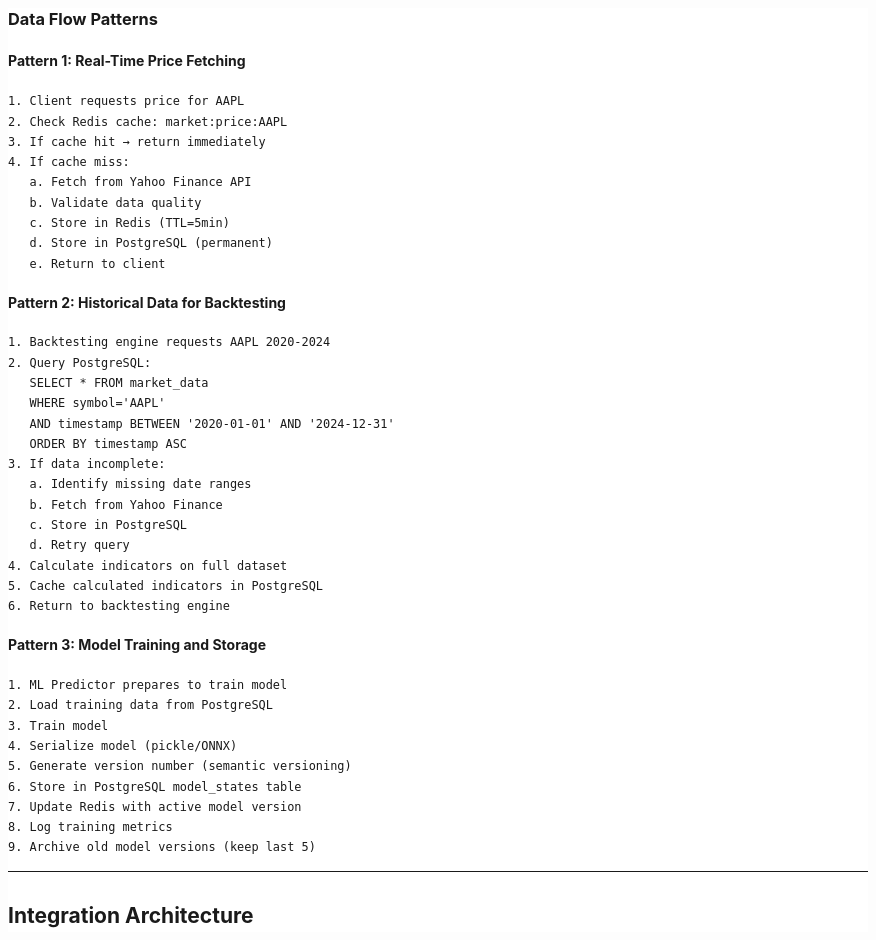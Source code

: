 ### Data Flow Patterns

#### Pattern 1: Real-Time Price Fetching

```
1. Client requests price for AAPL
2. Check Redis cache: market:price:AAPL
3. If cache hit → return immediately
4. If cache miss:
   a. Fetch from Yahoo Finance API
   b. Validate data quality
   c. Store in Redis (TTL=5min)
   d. Store in PostgreSQL (permanent)
   e. Return to client
```

#### Pattern 2: Historical Data for Backtesting

```
1. Backtesting engine requests AAPL 2020-2024
2. Query PostgreSQL:
   SELECT * FROM market_data
   WHERE symbol='AAPL'
   AND timestamp BETWEEN '2020-01-01' AND '2024-12-31'
   ORDER BY timestamp ASC
3. If data incomplete:
   a. Identify missing date ranges
   b. Fetch from Yahoo Finance
   c. Store in PostgreSQL
   d. Retry query
4. Calculate indicators on full dataset
5. Cache calculated indicators in PostgreSQL
6. Return to backtesting engine
```

#### Pattern 3: Model Training and Storage

```
1. ML Predictor prepares to train model
2. Load training data from PostgreSQL
3. Train model
4. Serialize model (pickle/ONNX)
5. Generate version number (semantic versioning)
6. Store in PostgreSQL model_states table
7. Update Redis with active model version
8. Log training metrics
9. Archive old model versions (keep last 5)
```

---

## Integration Architecture
